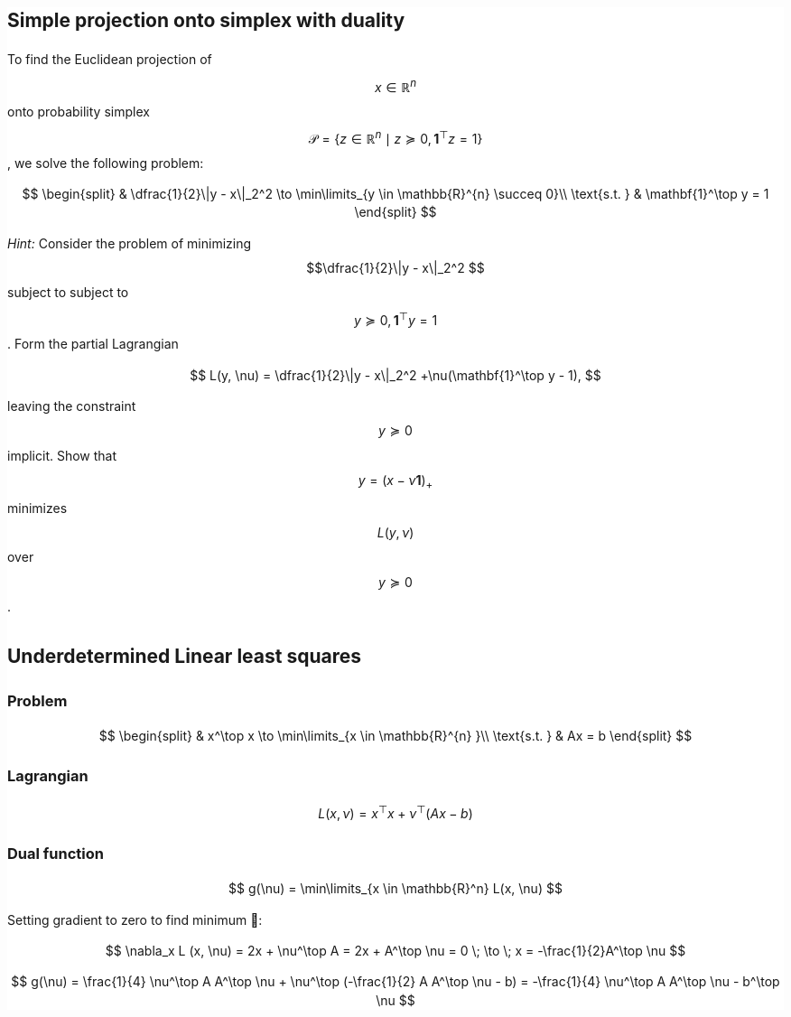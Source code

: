 ## Simple projection onto simplex with duality

To find the Euclidean projection of $$x \in \mathbb{R}^n$$ onto probability simplex $$\mathcal{P} = \{z \in \mathbb{R}^n \mid z \succeq 0, \mathbf{1}^\top z = 1\}$$, we solve the following problem:

$$
\begin{split}
& \dfrac{1}{2}\|y - x\|_2^2 \to \min\limits_{y \in \mathbb{R}^{n} \succeq 0}\\
\text{s.t. } & \mathbf{1}^\top y = 1
\end{split}
$$

*Hint:* Consider the problem of minimizing $$\dfrac{1}{2}\|y - x\|_2^2 $$ subject to subject to $$y \succeq 0, \mathbf{1}^\top y = 1$$. Form the partial Lagrangian

$$
L(y, \nu) = \dfrac{1}{2}\|y - x\|_2^2 +\nu(\mathbf{1}^\top y - 1),
$$

leaving the constraint $$y \succeq 0$$ implicit. Show that $$y = (x − \nu \mathbf{1})_+$$ minimizes $$L(y, \nu)$$ over $$y \succeq 0$$.

## Underdetermined Linear least squares

### Problem

$$
\begin{split}
& x^\top x \to \min\limits_{x \in \mathbb{R}^{n} }\\
\text{s.t. } & Ax = b
\end{split}
$$

### Lagrangian

$$
L(x,\nu) = x^\top x + \nu^\top (Ax - b)
$$


### Dual function

$$
g(\nu) = \min\limits_{x \in \mathbb{R}^n} L(x, \nu) 
$$

Setting gradient to zero to find minimum 🤔:

$$
\nabla_x L (x, \nu) = 2x + \nu^\top A = 2x + A^\top \nu = 0 \; \to \; x = -\frac{1}{2}A^\top \nu
$$

$$
g(\nu) = \frac{1}{4} \nu^\top A A^\top \nu + \nu^\top (-\frac{1}{2} A A^\top \nu - b) = -\frac{1}{4} \nu^\top A A^\top \nu - b^\top \nu
$$
